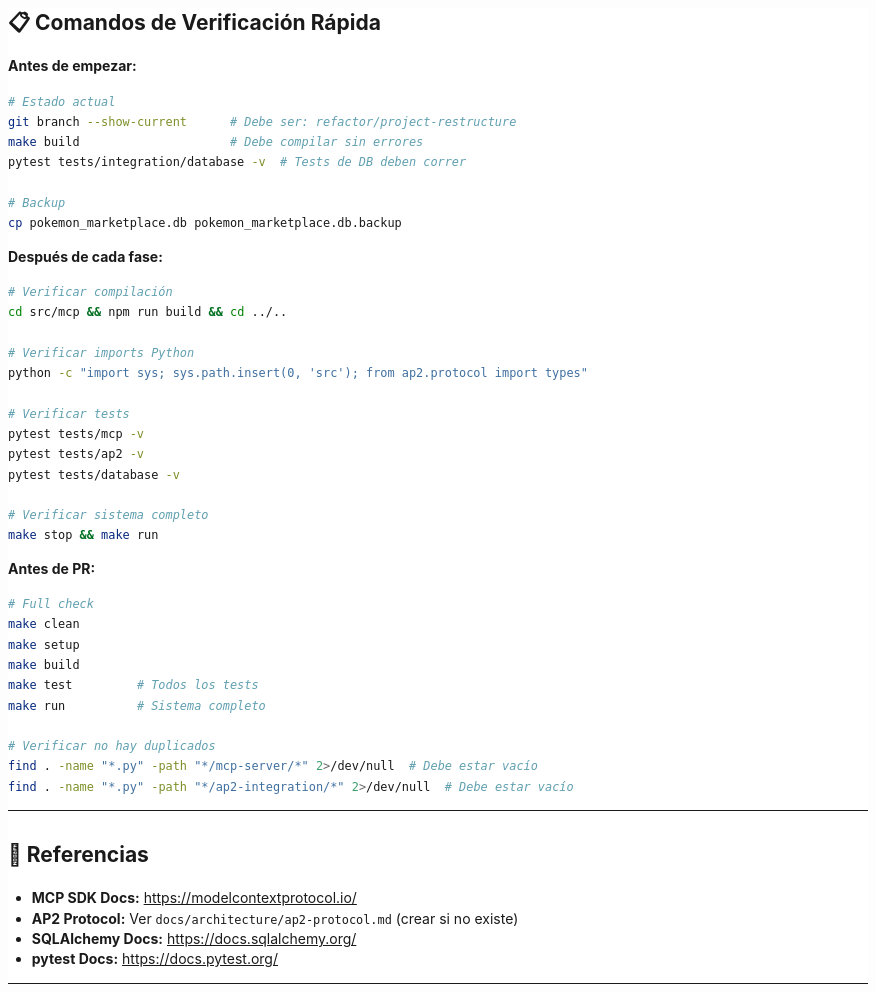 
## 📋 Comandos de Verificación Rápida

**Antes de empezar:**
```bash
# Estado actual
git branch --show-current      # Debe ser: refactor/project-restructure
make build                     # Debe compilar sin errores
pytest tests/integration/database -v  # Tests de DB deben correr

# Backup
cp pokemon_marketplace.db pokemon_marketplace.db.backup
```

**Después de cada fase:**
```bash
# Verificar compilación
cd src/mcp && npm run build && cd ../..

# Verificar imports Python
python -c "import sys; sys.path.insert(0, 'src'); from ap2.protocol import types"

# Verificar tests
pytest tests/mcp -v
pytest tests/ap2 -v
pytest tests/database -v

# Verificar sistema completo
make stop && make run
```

**Antes de PR:**
```bash
# Full check
make clean
make setup
make build
make test         # Todos los tests
make run          # Sistema completo

# Verificar no hay duplicados
find . -name "*.py" -path "*/mcp-server/*" 2>/dev/null  # Debe estar vacío
find . -name "*.py" -path "*/ap2-integration/*" 2>/dev/null  # Debe estar vacío
```

---

## 🔗 Referencias

- **MCP SDK Docs:** https://modelcontextprotocol.io/
- **AP2 Protocol:** Ver `docs/architecture/ap2-protocol.md` (crear si no existe)
- **SQLAlchemy Docs:** https://docs.sqlalchemy.org/
- **pytest Docs:** https://docs.pytest.org/

---